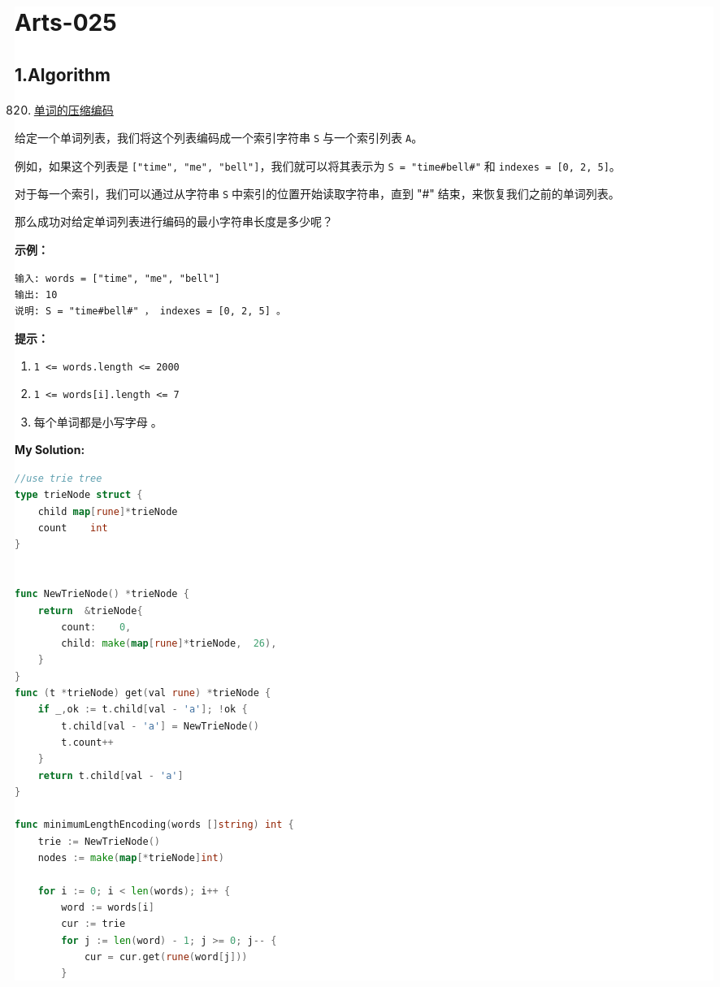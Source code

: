# Arts-025

## 1.Algorithm

820. [ 单词的压缩编码](https://leetcode-cn.com/problems/short-encoding-of-words/)

给定一个单词列表，我们将这个列表编码成一个索引字符串 `S` 与一个索引列表 `A`。

例如，如果这个列表是 `["time", "me", "bell"]`，我们就可以将其表示为 `S = "time#bell#"` 和 `indexes = [0, 2, 5]`。

对于每一个索引，我们可以通过从字符串 `S` 中索引的位置开始读取字符串，直到 "#" 结束，来恢复我们之前的单词列表。

那么成功对给定单词列表进行编码的最小字符串长度是多少呢？



**示例：**

```
输入: words = ["time", "me", "bell"]
输出: 10
说明: S = "time#bell#" ， indexes = [0, 2, 5] 。
```



**提示：**

1. `1 <= words.length <= 2000`

2. `1 <= words[i].length <= 7`

3. 每个单词都是小写字母 。

   

**My Solution:**

```go
//use trie tree
type trieNode struct {
	child map[rune]*trieNode
	count    int
}


func NewTrieNode() *trieNode {
	return  &trieNode{
		count:    0,
		child: make(map[rune]*trieNode,  26),
	}
}
func (t *trieNode) get(val rune) *trieNode {
	if _,ok := t.child[val - 'a']; !ok {
		t.child[val - 'a'] = NewTrieNode()
		t.count++
	}
	return t.child[val - 'a']
}

func minimumLengthEncoding(words []string) int {
	trie := NewTrieNode()
	nodes := make(map[*trieNode]int)

	for i := 0; i < len(words); i++ {
		word := words[i]
		cur := trie
		for j := len(word) - 1; j >= 0; j-- {
			cur = cur.get(rune(word[j]))
		}
```